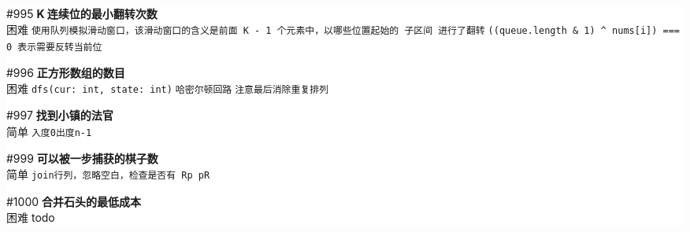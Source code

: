 #995 **K 连续位的最小翻转次数**  
困难
`使用队列模拟滑动窗口，该滑动窗口的含义是前面 K - 1 个元素中，以哪些位置起始的 子区间 进行了翻转`
`((queue.length & 1) ^ nums[i]) === 0 表示需要反转当前位`

#996 **正方形数组的数目**  
困难
`dfs(cur: int, state: int)`
`哈密尔顿回路`
`注意最后消除重复排列`

#997 **找到小镇的法官**  
简单
`入度0出度n-1`

#999 **可以被一步捕获的棋子数**  
简单
`join行列，忽略空白，检查是否有 Rp pR`

#1000 **合并石头的最低成本**  
困难
todo
